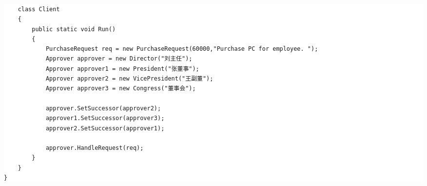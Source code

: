 ```
    class Client
    {
        public static void Run()
        {
            PurchaseRequest req = new PurchaseRequest(60000,"Purchase PC for employee. ");
            Approver approver = new Director("刘主任");
            Approver approver1 = new President("张董事");
            Approver approver2 = new VicePresident("王副董");
            Approver approver3 = new Congress("董事会");

            approver.SetSuccessor(approver2);
            approver1.SetSuccessor(approver3);
            approver2.SetSuccessor(approver1);

            approver.HandleRequest(req);
        }
    }
}
```
